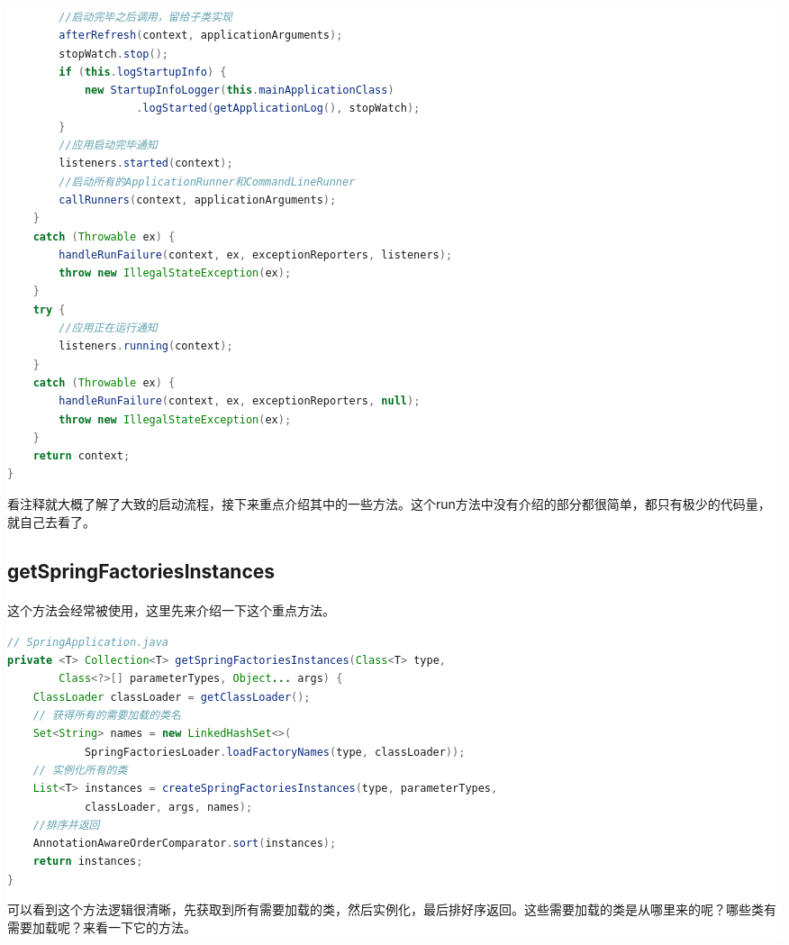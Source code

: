 ```java
		//启动完毕之后调用，留给子类实现
		afterRefresh(context, applicationArguments);
		stopWatch.stop();
		if (this.logStartupInfo) {
			new StartupInfoLogger(this.mainApplicationClass)
					.logStarted(getApplicationLog(), stopWatch);
		}
		//应用启动完毕通知
		listeners.started(context);
		//启动所有的ApplicationRunner和CommandLineRunner
		callRunners(context, applicationArguments);
	}
	catch (Throwable ex) {
		handleRunFailure(context, ex, exceptionReporters, listeners);
		throw new IllegalStateException(ex);
	}
	try {
		//应用正在运行通知
		listeners.running(context);
	}
	catch (Throwable ex) {
		handleRunFailure(context, ex, exceptionReporters, null);
		throw new IllegalStateException(ex);
	}
	return context;
}
```

看注释就大概了解了大致的启动流程，接下来重点介绍其中的一些方法。这个run方法中没有介绍的部分都很简单，都只有极少的代码量，就自己去看了。

## getSpringFactoriesInstances

这个方法会经常被使用，这里先来介绍一下这个重点方法。

```java
// SpringApplication.java
private <T> Collection<T> getSpringFactoriesInstances(Class<T> type,
		Class<?>[] parameterTypes, Object... args) {
	ClassLoader classLoader = getClassLoader();
	// 获得所有的需要加载的类名
	Set<String> names = new LinkedHashSet<>(
			SpringFactoriesLoader.loadFactoryNames(type, classLoader));
	// 实例化所有的类
	List<T> instances = createSpringFactoriesInstances(type, parameterTypes,
			classLoader, args, names);
	//排序并返回
	AnnotationAwareOrderComparator.sort(instances);
	return instances;
}
```

可以看到这个方法逻辑很清晰，先获取到所有需要加载的类，然后实例化，最后排好序返回。这些需要加载的类是从哪里来的呢？哪些类有需要加载呢？来看一下它的方法。
